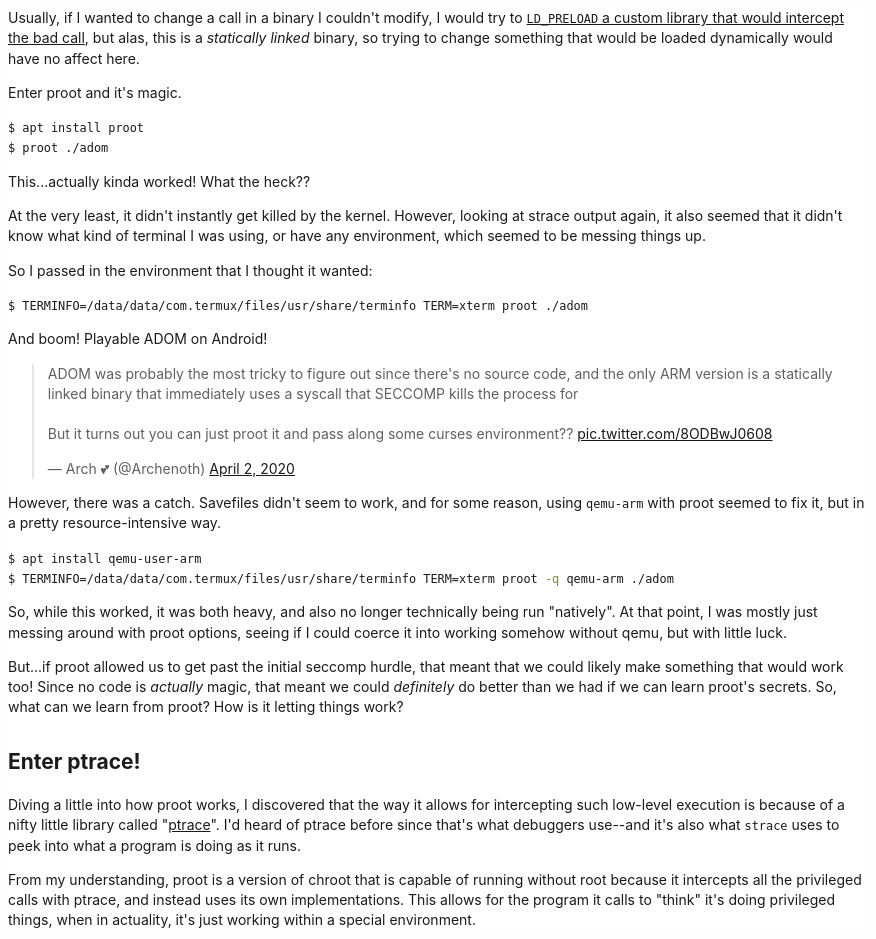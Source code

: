 Usually, if I wanted to change a call in a binary I couldn't modify, I would try to [`LD_PRELOAD` a custom library that would intercept the bad call](https://jvns.ca/blog/2014/11/27/ld-preload-is-super-fun-and-easy/), but alas, this is a *statically linked* binary, so trying to change something that would be loaded dynamically would have no affect here.

Enter proot and it's magic.

```sh
$ apt install proot
$ proot ./adom
```

This...actually kinda worked! What the heck??

At the very least, it didn't instantly get killed by the kernel. However, looking at strace output again, it also seemed that it didn't know what kind of terminal I was using, or have any environment, which seemed to be messing things up.

So I passed in the environment that I thought it wanted:
```sh
$ TERMINFO=/data/data/com.termux/files/usr/share/terminfo TERM=xterm proot ./adom
```

And boom! Playable ADOM on Android!

<blockquote class="twitter-tweet" data-conversation="none"><p lang="en" dir="ltr">ADOM was probably the most tricky to figure out since there&#39;s no source code, and the only ARM version is a statically linked binary that immediately uses a syscall that SECCOMP kills the process for<br><br>But it turns out you can just proot it and pass along some curses environment?? <a href="https://t.co/8ODBwJ0608">pic.twitter.com/8ODBwJ0608</a></p>&mdash; Arch 💕 (@Archenoth) <a href="https://twitter.com/Archenoth/status/1245796847790112768?ref_src=twsrc%5Etfw">April 2, 2020</a></blockquote>

However, there was a catch. Savefiles didn't seem to work, and for some reason, using `qemu-arm` with proot seemed to fix it, but in a pretty resource-intensive way.

```sh
$ apt install qemu-user-arm
$ TERMINFO=/data/data/com.termux/files/usr/share/terminfo TERM=xterm proot -q qemu-arm ./adom
```

So, while this worked, it was both heavy, and also no longer technically being run "natively". At that point, I was mostly just messing around with proot options, seeing if I could coerce it into working somehow without qemu, but with little luck.

But...if proot allowed us to get past the initial seccomp hurdle, that meant that we could likely make something that would work too! Since no code is *actually* magic, that meant we could *definitely* do better than we had if we can learn proot's secrets. So, what can we learn from proot? How is it letting things work?

## Enter ptrace!

Diving a little into how proot works, I discovered that the way it allows for intercepting such low-level execution is because of a nifty little library called "[ptrace](https://en.wikipedia.org/wiki/Ptrace)". I'd heard of ptrace before since that's what debuggers use--and it's also what `strace` uses to peek into what a program is doing as it runs.

From my understanding, proot is a version of chroot that is capable of running without root because it intercepts all the privileged calls with ptrace, and instead uses its own implementations. This allows for the program it calls to "think" it's doing privileged things, when in actuality, it's just working within a special environment.
